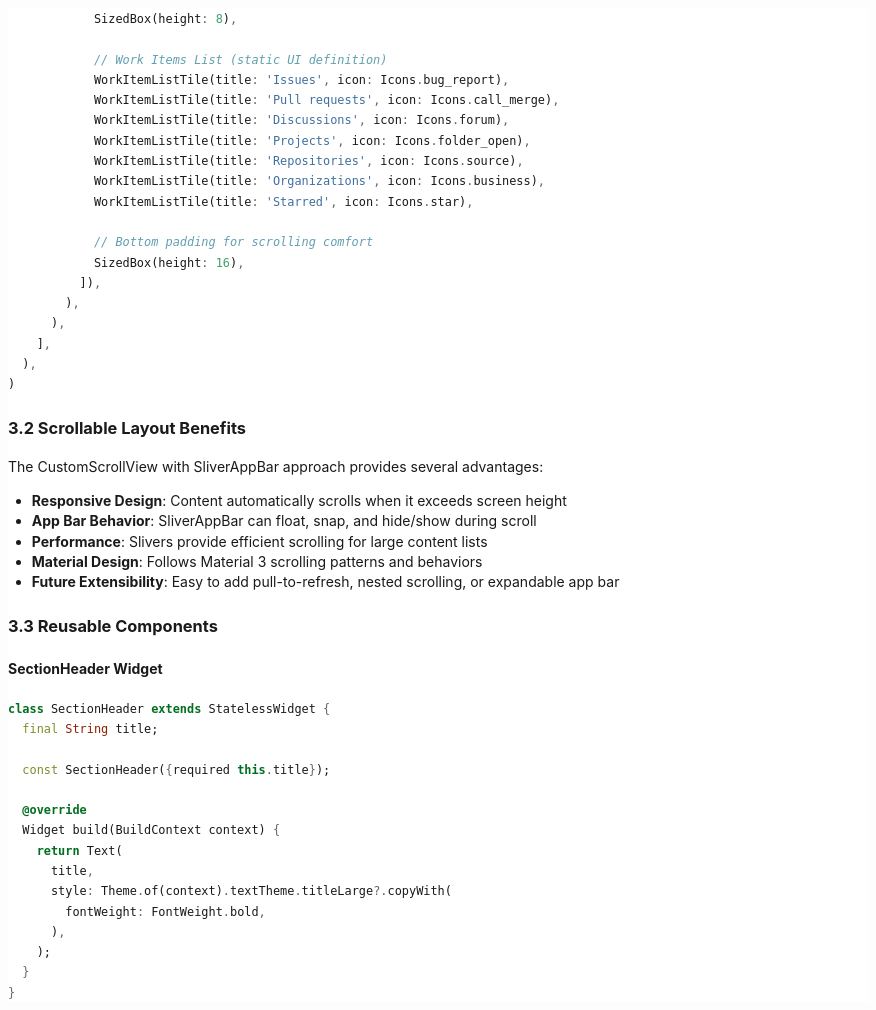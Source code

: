 ```dart
            SizedBox(height: 8),
            
            // Work Items List (static UI definition)
            WorkItemListTile(title: 'Issues', icon: Icons.bug_report),
            WorkItemListTile(title: 'Pull requests', icon: Icons.call_merge),
            WorkItemListTile(title: 'Discussions', icon: Icons.forum),
            WorkItemListTile(title: 'Projects', icon: Icons.folder_open),
            WorkItemListTile(title: 'Repositories', icon: Icons.source),
            WorkItemListTile(title: 'Organizations', icon: Icons.business),
            WorkItemListTile(title: 'Starred', icon: Icons.star),
            
            // Bottom padding for scrolling comfort
            SizedBox(height: 16),
          ]),
        ),
      ),
    ],
  ),
)
```

### 3.2 Scrollable Layout Benefits

The CustomScrollView with SliverAppBar approach provides several advantages:
- **Responsive Design**: Content automatically scrolls when it exceeds screen height
- **App Bar Behavior**: SliverAppBar can float, snap, and hide/show during scroll
- **Performance**: Slivers provide efficient scrolling for large content lists
- **Material Design**: Follows Material 3 scrolling patterns and behaviors
- **Future Extensibility**: Easy to add pull-to-refresh, nested scrolling, or expandable app bar

### 3.3 Reusable Components

#### SectionHeader Widget
```dart
class SectionHeader extends StatelessWidget {
  final String title;
  
  const SectionHeader({required this.title});
  
  @override
  Widget build(BuildContext context) {
    return Text(
      title,
      style: Theme.of(context).textTheme.titleLarge?.copyWith(
        fontWeight: FontWeight.bold,
      ),
    );
  }
}
```
